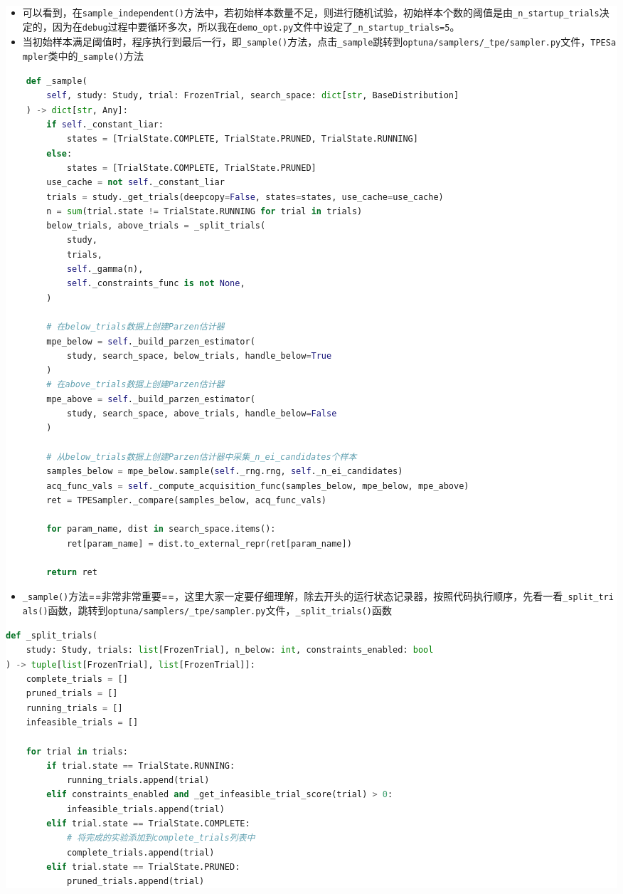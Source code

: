 - 可以看到，在`sample_independent()`方法中，若初始样本数量不足，则进行随机试验，初始样本个数的阈值是由`_n_startup_trials`决定的，因为在`debug`过程中要循环多次，所以我在`demo_opt.py`文件中设定了`_n_startup_trials=5`。
- 当初始样本满足阈值时，程序执行到最后一行，即`_sample()`方法，点击`_sample`跳转到`optuna/samplers/_tpe/sampler.py`文件，`TPESampler`类中的`_sample()`方法

```python
    def _sample(
        self, study: Study, trial: FrozenTrial, search_space: dict[str, BaseDistribution]
    ) -> dict[str, Any]:
        if self._constant_liar:
            states = [TrialState.COMPLETE, TrialState.PRUNED, TrialState.RUNNING]
        else:
            states = [TrialState.COMPLETE, TrialState.PRUNED]
        use_cache = not self._constant_liar
        trials = study._get_trials(deepcopy=False, states=states, use_cache=use_cache)
        n = sum(trial.state != TrialState.RUNNING for trial in trials)  
        below_trials, above_trials = _split_trials(
            study,
            trials,
            self._gamma(n),
            self._constraints_func is not None,
        )

        # 在below_trials数据上创建Parzen估计器
        mpe_below = self._build_parzen_estimator(
            study, search_space, below_trials, handle_below=True
        )
        # 在above_trials数据上创建Parzen估计器
        mpe_above = self._build_parzen_estimator(
            study, search_space, above_trials, handle_below=False
        )

        # 从below_trials数据上创建Parzen估计器中采集_n_ei_candidates个样本
        samples_below = mpe_below.sample(self._rng.rng, self._n_ei_candidates)
        acq_func_vals = self._compute_acquisition_func(samples_below, mpe_below, mpe_above)
        ret = TPESampler._compare(samples_below, acq_func_vals)

        for param_name, dist in search_space.items():
            ret[param_name] = dist.to_external_repr(ret[param_name])

        return ret
```

- `_sample()`方法==非常非常重要==，这里大家一定要仔细理解，除去开头的运行状态记录器，按照代码执行顺序，先看一看`_split_trials()`函数，跳转到`optuna/samplers/_tpe/sampler.py`文件，`_split_trials()`函数

```python
def _split_trials(
    study: Study, trials: list[FrozenTrial], n_below: int, constraints_enabled: bool
) -> tuple[list[FrozenTrial], list[FrozenTrial]]:
    complete_trials = []
    pruned_trials = []
    running_trials = []
    infeasible_trials = []

    for trial in trials:
        if trial.state == TrialState.RUNNING:
            running_trials.append(trial)
        elif constraints_enabled and _get_infeasible_trial_score(trial) > 0:
            infeasible_trials.append(trial)
        elif trial.state == TrialState.COMPLETE:
            # 将完成的实验添加到complete_trials列表中
            complete_trials.append(trial)
        elif trial.state == TrialState.PRUNED:
            pruned_trials.append(trial)
```